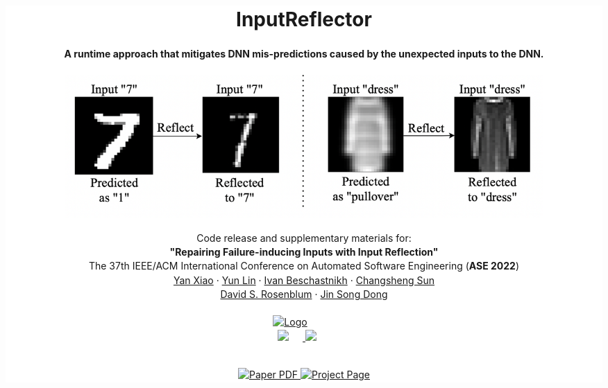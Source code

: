 
<h1 align="center">InputReflector</h1>


<p align="center">
<b>
A runtime approach that mitigates
DNN mis-predictions caused by the unexpected inputs to
the DNN.</b>
<br/><br/>
<a href=""><img src="images/figure1.png" alt="Logo" width=80%></a>



<p align="center">
Code release and supplementary materials for:</br>
  <b>"Repairing Failure-inducing Inputs with Input Reflection"</b></br>
    The 37th IEEE/ACM International Conference on Automated Software Engineering (<b>ASE 2022</b>)
    <br />
    <a href="https://yanxiao6.github.io/">Yan Xiao</a>
    ·
    <a href="http://linyun.info">Yun Lin</a>
    ·
    <a href="https://www.cs.ubc.ca/~bestchai/">Ivan Beschastnikh</a>
    ·
    <a href="https://sunchangsheng.com">Changsheng Sun</a>
    <br/>
    <a href="https://cs.gmu.edu/~dsr/">David S. Rosenblum</a>
    ·
    <a href="https://www.comp.nus.edu.sg/~dongjs/">Jin Song Dong</a>
    <br/><br/>
    <a href="https://www.comp.nus.edu.sg"><img src="https://www.comp.nus.edu.sg/templates/t3_nus2015/images/assets/logos/logo.png" alt="Logo" height=45px style="padding-right: 40px; padding left: 20px;"> </a>  <br/>
    <a href=""> <img src="https://brand3.sites.olt.ubc.ca/files/2018/09/5NarrowLogo_ex_768.png" height=50px style="padding-right: 20px; padding left: 20px;"> </a>
    <a href=""> <img src="https://cs.gmu.edu/~dsr/images/GMU_PLogo_RGB.jpg" height=60px style="padding-right: 20px; padding left: 20px;"> </a>
    <br/><br/>
  </p>


<p align="center">
    <!-- <a href="https://pytorch.org/get-started/locally/"><img alt="PyTorch" src="https://img.shields.io/badge/PyTorch-ee4c2c?logo=pytorch&logoColor=white"></a>
    <a href="https://pytorchlightning.ai/"><img alt="Lightning" src="https://img.shields.io/badge/-Lightning-792ee5?logo=pytorchlightning&logoColor=white"></a><br><br> -->
    <a href='http://linyun.info/publications/ase22.pdf'>
      <img src='https://img.shields.io/badge/Paper-PDF(NotFinalVersion)-green?style=flat&logo=arXiv&logoColor=green' alt='Paper PDF'>
    </a>
    <!-- <a href='https://arxiv.org/abs/2103.02371'>
      <img src='https://img.shields.io/badge/arXiv-1234.56789-b31b1b.svg' alt='Paper PDF'>
    </a>  -->
    <a href='https://trustdnn.comp.nus.edu.sg'>
      <img src='https://img.shields.io/badge/Project-Page-blue?style=flat&logo=Google%20chrome&logoColor=blue' alt='Project Page'>